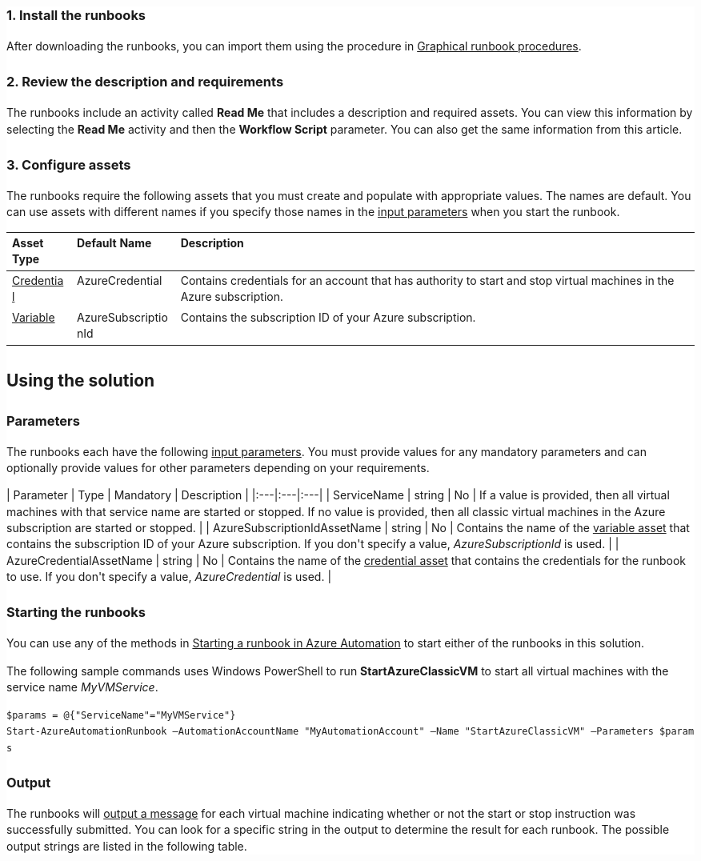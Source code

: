 ### 1. Install the runbooks

After downloading the runbooks, you can import them using the procedure in [Graphical runbook procedures](automation-graphical-authoring-intro.md#graphical-runbook-procedures).

### 2. Review the description and requirements
The runbooks include an activity called **Read Me** that includes a description and required assets.  You can view this information by selecting the **Read Me** activity and then the **Workflow Script** parameter.  You can also get the same information from this article. 

### 3. Configure assets
The runbooks require the following assets that you must create and populate with appropriate values.  The names are default.  You can use assets with different names if you specify those names in the [input parameters](#using-the-solution) when you start the runbook.

| Asset Type | Default Name | Description |
|:---|:---|:---|
| [Credential](automation-credentials.md) | AzureCredential | Contains credentials for an account that has authority to start and stop virtual machines in the Azure subscription.  |
| [Variable](automation-variables.md) | AzureSubscriptionId | Contains the subscription ID of your Azure subscription. |

## Using the solution

### Parameters

The runbooks each have the following [input parameters](automation-starting-a-runbook#runbook-parameters).  You must provide values for any mandatory parameters and can optionally provide values for other parameters depending on your requirements.

| Parameter | Type | Mandatory | Description |
|:---|:---|:---|
| ServiceName | string | No | If a value is provided, then all virtual machines with that service name are started or stopped.  If no value is provided, then all classic virtual machines in the Azure subscription are started or stopped. |
| AzureSubscriptionIdAssetName | string | No | Contains the name of the [variable asset](#installing-the-solution) that contains the subscription ID of your Azure subscription.  If you don't specify a value, *AzureSubscriptionId* is used.  |
| AzureCredentialAssetName | string | No | Contains the name of the [credential asset](#installing-the-solution) that contains the credentials for the runbook to use.  If you don't specify a value, *AzureCredential* is used.  |

### Starting the runbooks

You can use any of the methods in [Starting a runbook in Azure Automation](automation-starting-a-runbook.md) to start either of the runbooks in this solution.

The following sample commands uses Windows PowerShell to run **StartAzureClassicVM** to start all virtual machines with the service name *MyVMService*.

	$params = @{"ServiceName"="MyVMService"}
	Start-AzureAutomationRunbook –AutomationAccountName "MyAutomationAccount" –Name "StartAzureClassicVM" –Parameters $params

### Output

The runbooks will [output a message](automation-runbook-output-and-messages.md) for each virtual machine indicating whether or not the start or stop instruction was successfully submitted.  You can look for a specific string in the output to determine the result for each runbook.  The possible output strings are listed in the following table.
